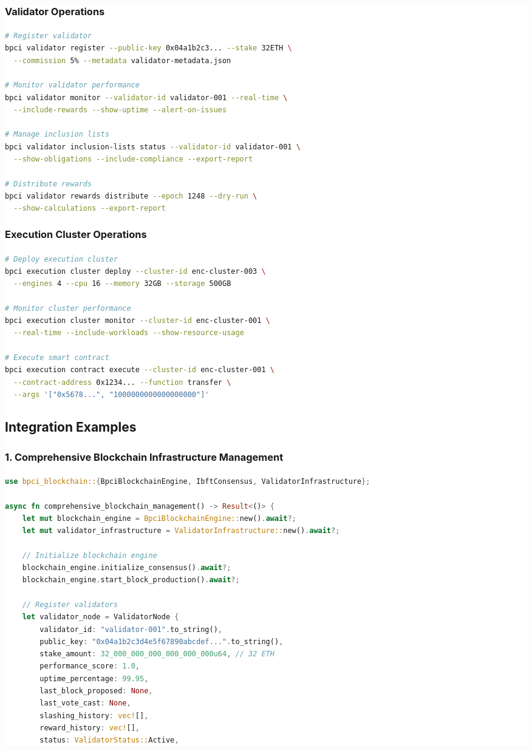 ### Validator Operations

```bash
# Register validator
bpci validator register --public-key 0x04a1b2c3... --stake 32ETH \
  --commission 5% --metadata validator-metadata.json

# Monitor validator performance
bpci validator monitor --validator-id validator-001 --real-time \
  --include-rewards --show-uptime --alert-on-issues

# Manage inclusion lists
bpci validator inclusion-lists status --validator-id validator-001 \
  --show-obligations --include-compliance --export-report

# Distribute rewards
bpci validator rewards distribute --epoch 1248 --dry-run \
  --show-calculations --export-report
```

### Execution Cluster Operations

```bash
# Deploy execution cluster
bpci execution cluster deploy --cluster-id enc-cluster-003 \
  --engines 4 --cpu 16 --memory 32GB --storage 500GB

# Monitor cluster performance
bpci execution cluster monitor --cluster-id enc-cluster-001 \
  --real-time --include-workloads --show-resource-usage

# Execute smart contract
bpci execution contract execute --cluster-id enc-cluster-001 \
  --contract-address 0x1234... --function transfer \
  --args '["0x5678...", "1000000000000000000"]'
```

## Integration Examples

### 1. Comprehensive Blockchain Infrastructure Management

```rust
use bpci_blockchain::{BpciBlockchainEngine, IbftConsensus, ValidatorInfrastructure};

async fn comprehensive_blockchain_management() -> Result<()> {
    let mut blockchain_engine = BpciBlockchainEngine::new().await?;
    let mut validator_infrastructure = ValidatorInfrastructure::new().await?;
    
    // Initialize blockchain engine
    blockchain_engine.initialize_consensus().await?;
    blockchain_engine.start_block_production().await?;
    
    // Register validators
    let validator_node = ValidatorNode {
        validator_id: "validator-001".to_string(),
        public_key: "0x04a1b2c3d4e5f67890abcdef...".to_string(),
        stake_amount: 32_000_000_000_000_000_000u64, // 32 ETH
        performance_score: 1.0,
        uptime_percentage: 99.95,
        last_block_proposed: None,
        last_vote_cast: None,
        slashing_history: vec![],
        reward_history: vec![],
        status: ValidatorStatus::Active,
```